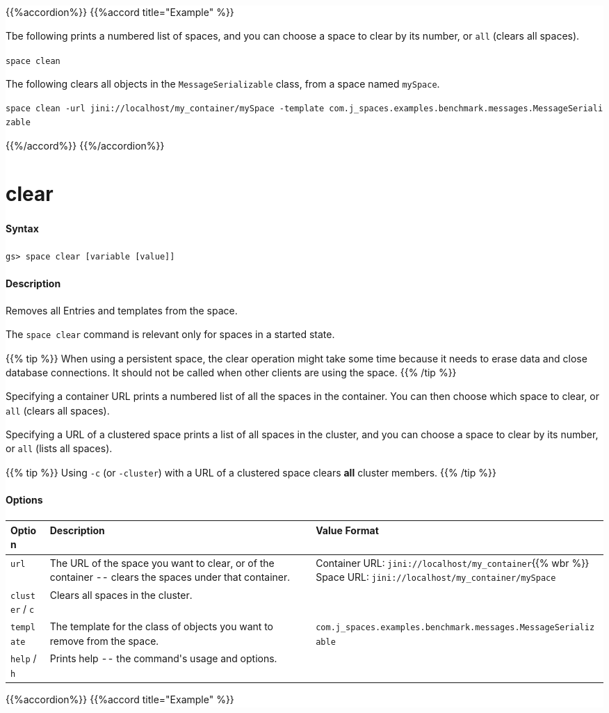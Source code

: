 {{%accordion%}}
{{%accord title="Example"  %}}

Tbe following prints a numbered list of spaces, and you can choose a space to clear by its number, or `all` (clears all spaces).

    space clean

The following clears all objects in the `MessageSerializable` class, from a space named `mySpace`.

    space clean -url jini://localhost/my_container/mySpace -template com.j_spaces.examples.benchmark.messages.MessageSerializable
{{%/accord%}} {{%/accordion%}}


# clear

#### Syntax

    gs> space clear [variable [value]]

#### Description

Removes all Entries and templates from the space.

The `space clear` command is relevant only for spaces in a started state.

{{% tip %}}
When using a persistent space, the clear operation might take some time because it needs to erase data and close database connections. It should not be called when other clients are using the space.
{{% /tip %}}

Specifying a container URL prints a numbered list of all the spaces in the container. You can then choose which space to clear, or `all` (clears all spaces).

Specifying a URL of a clustered space prints a list of all spaces in the cluster, and you can choose a space to clear by its number, or `all` (lists all spaces).

{{% tip %}}
Using `-c` (or `-cluster`) with a URL of a clustered space clears **all** cluster members.
{{% /tip %}}

#### Options


| Option | Description | Value Format |
|:-------|:------------|:-------------|
| `url` | The URL of the space you want to clear, or of the container -- clears the spaces under that container. | Container URL: `jini://localhost/my_container`{{% wbr %}} Space URL: `jini://localhost/my_container/mySpace`  |
| `cluster` / `c` | Clears all spaces in the cluster. | |
| `template` | The template for the class of objects you want to remove from the space. | `com.j_spaces.examples.benchmark.messages.MessageSerializable` |
| `help` / `h` | Prints help -- the command's usage and options. | |

{{%accordion%}}
{{%accord title="Example"  %}}
